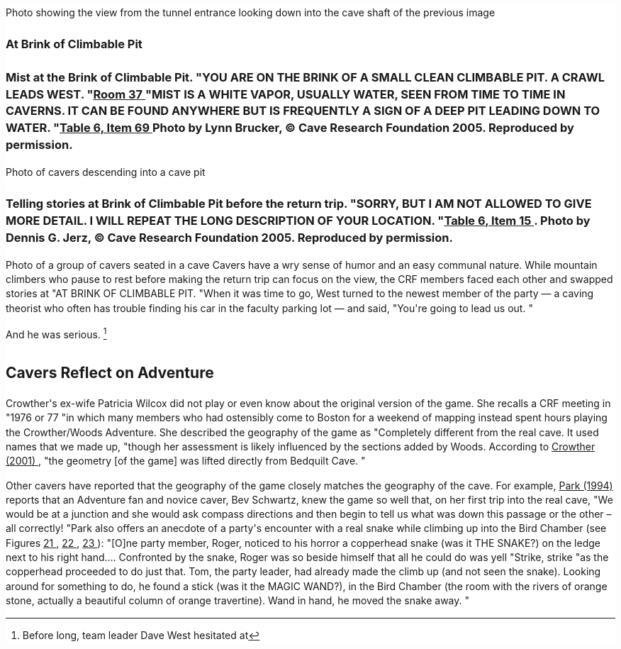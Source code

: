Photo showing the view from the tunnel entrance looking down into the cave shaft of the previous image 

### At Brink of Climbable Pit 



### Mist at the Brink of Climbable Pit. "YOU ARE ON THE BRINK OF A SMALL CLEAN CLIMBABLE PIT. A CRAWL LEADS WEST. "[Room 37 ](#crowther1976)"MIST IS A WHITE VAPOR, USUALLY WATER, SEEN FROM TIME TO TIME IN CAVERNS. IT CAN BE FOUND ANYWHERE BUT IS FREQUENTLY A SIGN OF A DEEP PIT LEADING DOWN TO WATER. "[Table 6, Item 69 ](#crowther1976)Photo by Lynn Brucker, © Cave Research Foundation 2005. Reproduced by permission. 

Photo of cavers descending into a cave pit 

### Telling stories at Brink of Climbable Pit before the return trip. "SORRY, BUT I AM NOT ALLOWED TO GIVE MORE DETAIL. I WILL REPEAT THE LONG DESCRIPTION OF YOUR LOCATION. "[Table 6, Item 15 ](#crowther1976). Photo by Dennis G. Jerz, © Cave Research Foundation 2005. Reproduced by permission. 

Photo of a group of cavers seated in a cave 
Cavers have a wry sense of humor and an easy communal nature. While mountain climbers who pause to rest before making the return trip can focus on the view, the CRF members faced each other and swapped stories at "AT BRINK OF CLIMBABLE PIT. "When it was time to go, West turned to the newest member of the party — a caving theorist who often has trouble finding his car in the faculty parking lot — and said, "You're going to lead us out. "

And he was serious. [^20]


## Cavers Reflect on Adventure 


Crowther's ex-wife Patricia Wilcox did not play or even know about the original version of the game. She recalls a CRF meeting in "1976 or 77 "in which many members who had ostensibly come to Boston for a weekend of mapping instead spent hours playing the Crowther/Woods Adventure. She described the geography of the game as "Completely different from the real cave. It used names that we made up, "though her assessment is likely influenced by the sections added by Woods. According to [Crowther (2001) ](#crowther2001), "the geometry [of the game] was lifted directly from Bedquilt Cave. "

Other cavers have reported that the geography of the game closely matches the geography of the cave. For example, [Park (1994) ](#park1994)reports that an Adventure fan and novice caver, Bev Schwartz, knew the game so well that, on her first trip into the real cave, "We would be at a junction and she would ask compass directions and then begin to tell us what was down this passage or the other – all correctly! "Park also offers an anecdote of a party's encounter with a real snake while climbing up into the Bird Chamber (see Figures [21 ](#figure21), [22 ](#figure22), [23 ](#figure23)): "[O]ne party member, Roger, noticed to his horror a copperhead snake (was it THE SNAKE?) on the ledge next to his right hand…. Confronted by the snake, Roger was so beside himself that all he could do was yell "Strike, strike "as the copperhead proceeded to do just that. Tom, the party leader, had already made the climb up (and not seen the snake). Looking around for something to do, he found a stick (was it the MAGIC WAND?), in the Bird Chamber (the room with the rivers of orange stone, actually a beautiful column of orange travertine). Wand in hand, he moved the snake away. "


[^1]: Montfort (2003) aptly traces the precursors to
[^2]: The term interactive fiction has also been applied to
[^3]: See Jerz 2002, and
[^4]: Crowther's
[^5]: While some scholars use
[^6]: For an
[^7]: The New Hacker's
[^8]: The Usenet groups rec.games.int-fiction (for
[^9]: See Archives and Meta-resources.
[^10]: The published
[^11]: The depth of
[^12]: Dalenberg gives the tag CROW0000 to this
[^13]: In response to my request, Les Earnest (SAIL
[^14]: Juul (2005) admirably
[^15]: Consider
[^16]: MUD-related scholarship is
[^17]: According to Crowther's help text, MOST OF MY VOCABULARY DESCRIBES PLACES AND IS USED TO MOVE YOU
[^18]: A bumper sticker and T-shirt slogan often seen in cave country reads
[^19]: An audio file of the command "PLUGH": Audio file of the command "PLUGH"
[^20]: Before long, team leader Dave West hesitated at
[^21]: It is possible to get to